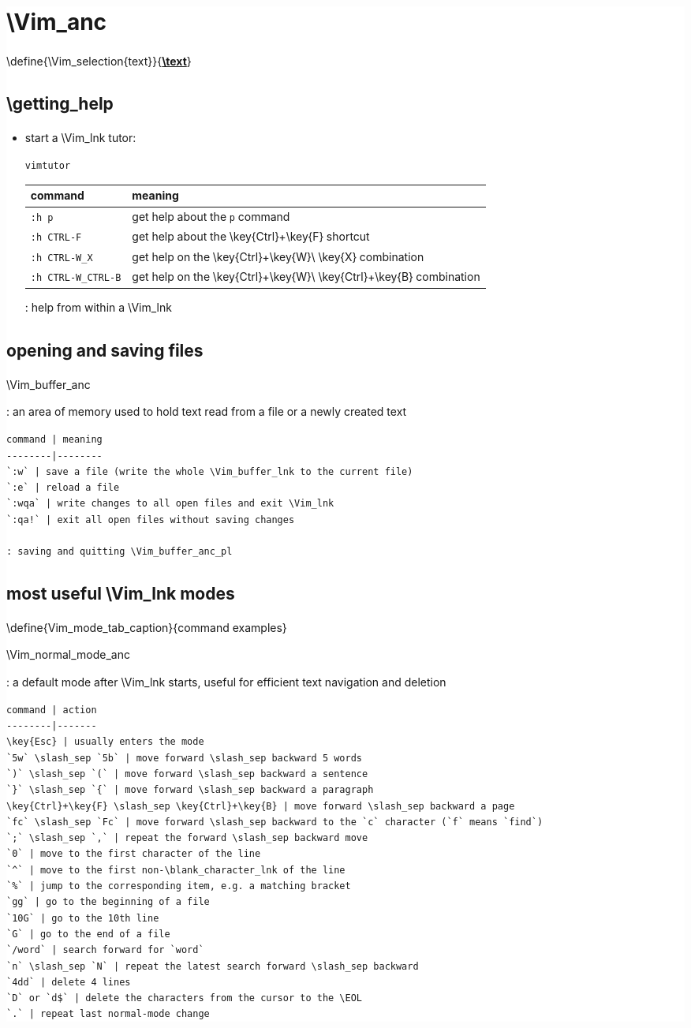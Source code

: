
# \Vim_anc

\define{\Vim_selection{text}}{[__<wbr>\text<wbr>__](#Vim_visual_mode)}

## \getting_help

+ start a \Vim_lnk tutor:

	```bash
	vimtutor
	```

	command | meaning
	--------|--------
	`:h p` | get help about the `p` command
	`:h CTRL-F` | get help about the \key{Ctrl}+\key{F} shortcut
	`:h CTRL-W_X` | get help on the \key{Ctrl}+\key{W}\ \key{X} combination
	`:h CTRL-W_CTRL-B` | get help on the \key{Ctrl}+\key{W}\ \key{Ctrl}+\key{B} combination

	: help from within a \Vim_lnk

## opening and saving files

\Vim_buffer_anc

: an area of memory used to hold text read from a file or a newly created text

	command | meaning
	--------|--------
	`:w` | save a file (write the whole \Vim_buffer_lnk to the current file)
	`:e` | reload a file
	`:wqa` | write changes to all open files and exit \Vim_lnk
	`:qa!` | exit all open files without saving changes

	: saving and quitting \Vim_buffer_anc_pl

## most useful \Vim_lnk modes

\define{Vim_mode_tab_caption}{command examples}

\Vim_normal_mode_anc

: a default mode after \Vim_lnk starts, useful for efficient text navigation and deletion

	command | action
	--------|-------
	\key{Esc} | usually enters the mode
	`5w` \slash_sep `5b` | move forward \slash_sep backward 5 words
	`)` \slash_sep `(` | move forward \slash_sep backward a sentence
	`}` \slash_sep `{` | move forward \slash_sep backward a paragraph
	\key{Ctrl}+\key{F} \slash_sep \key{Ctrl}+\key{B} | move forward \slash_sep backward a page
	`fc` \slash_sep `Fc` | move forward \slash_sep backward to the `c` character (`f` means `find`)
	`;` \slash_sep `,` | repeat the forward \slash_sep backward move
	`0` | move to the first character of the line
	`^` | move to the first non-\blank_character_lnk of the line
	`%` | jump to the corresponding item, e.g. a matching bracket
	`gg` | go to the beginning of a file
	`10G` | go to the 10th line
	`G` | go to the end of a file
	`/word` | search forward for `word`
	`n` \slash_sep `N` | repeat the latest search forward \slash_sep backward
	`4dd` | delete 4 lines
	`D` or `d$` | delete the characters from the cursor to the \EOL
	`.` | repeat last normal-mode change
